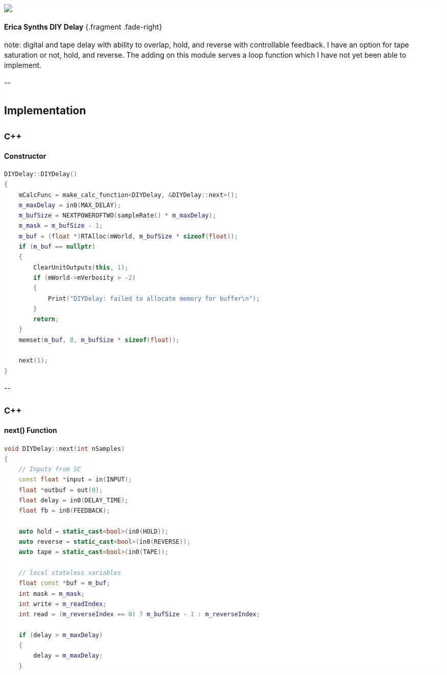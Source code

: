 ![](assets/delay.jpg)

**Erica Synths DIY Delay** {.fragment .fade-right}

note: digital and tape delay with ability to overlap, hold, and reverse with controllable feedback. I have an option for tape saturation or not, hold, and reverse. The adding on this module serves a loop function which I have not yet been able to implement.

--

## Implementation
### C++
**Constructor**

```cpp
DIYDelay::DIYDelay()
{
    mCalcFunc = make_calc_function<DIYDelay, &DIYDelay::next>();
    m_maxDelay = in0(MAX_DELAY);
    m_bufSize = NEXTPOWEROFTWO(sampleRate() * m_maxDelay);
    m_mask = m_bufSize - 1;
    m_buf = (float *)RTAlloc(mWorld, m_bufSize * sizeof(float));
    if (m_buf == nullptr)
    {
        ClearUnitOutputs(this, 1);
        if (mWorld->mVerbosity > -2)
        {
            Print("DIYDelay: failed to allocate memory for buffer\n");
        }
        return;
    }
    memset(m_buf, 0, m_bufSize * sizeof(float));

    next(1);
}
```

--

### C++
**next() Function**
```cpp
void DIYDelay::next(int nSamples)
{
    // Inputs from SC
    const float *input = in(INPUT);
    float *outbuf = out(0);
    float delay = in0(DELAY_TIME);
    float fb = in0(FEEDBACK);

    auto hold = static_cast<bool>(in0(HOLD));
    auto reverse = static_cast<bool>(in0(REVERSE));
    auto tape = static_cast<bool>(in0(TAPE));

    // local stateless variables
    float const *buf = m_buf;
    int mask = m_mask;
    int write = m_readIndex;
    int read = (m_reverseIndex == 0) ? m_bufSize - 1 : m_reverseIndex;

    if (delay > m_maxDelay)
    {
        delay = m_maxDelay;
    }
```